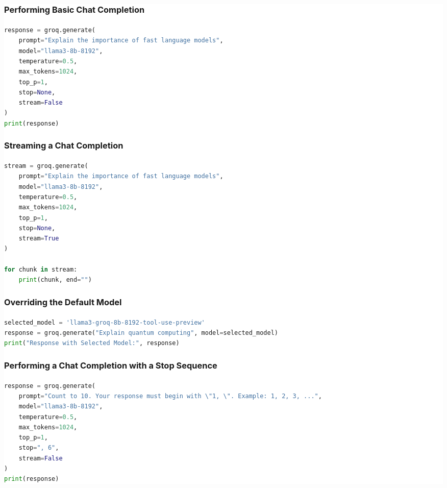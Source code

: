### Performing Basic Chat Completion

```python
response = groq.generate(
    prompt="Explain the importance of fast language models",
    model="llama3-8b-8192",
    temperature=0.5,
    max_tokens=1024,
    top_p=1,
    stop=None,
    stream=False
)
print(response)
```

### Streaming a Chat Completion

```python
stream = groq.generate(
    prompt="Explain the importance of fast language models",
    model="llama3-8b-8192",
    temperature=0.5,
    max_tokens=1024,
    top_p=1,
    stop=None,
    stream=True
)

for chunk in stream:
    print(chunk, end="")
```

### Overriding the Default Model

```python
selected_model = 'llama3-groq-8b-8192-tool-use-preview'
response = groq.generate("Explain quantum computing", model=selected_model)
print("Response with Selected Model:", response)
```

### Performing a Chat Completion with a Stop Sequence

```python
response = groq.generate(
    prompt="Count to 10. Your response must begin with \"1, \". Example: 1, 2, 3, ...",
    model="llama3-8b-8192",
    temperature=0.5,
    max_tokens=1024,
    top_p=1,
    stop=", 6",
    stream=False
)
print(response)
```
